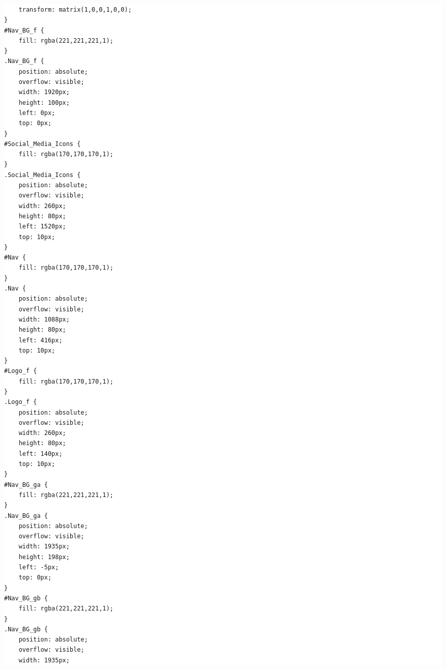 		transform: matrix(1,0,0,1,0,0);
	}
	#Nav_BG_f {
		fill: rgba(221,221,221,1);
	}
	.Nav_BG_f {
		position: absolute;
		overflow: visible;
		width: 1920px;
		height: 100px;
		left: 0px;
		top: 0px;
	}
	#Social_Media_Icons {
		fill: rgba(170,170,170,1);
	}
	.Social_Media_Icons {
		position: absolute;
		overflow: visible;
		width: 260px;
		height: 80px;
		left: 1520px;
		top: 10px;
	}
	#Nav {
		fill: rgba(170,170,170,1);
	}
	.Nav {
		position: absolute;
		overflow: visible;
		width: 1088px;
		height: 80px;
		left: 416px;
		top: 10px;
	}
	#Logo_f {
		fill: rgba(170,170,170,1);
	}
	.Logo_f {
		position: absolute;
		overflow: visible;
		width: 260px;
		height: 80px;
		left: 140px;
		top: 10px;
	}
	#Nav_BG_ga {
		fill: rgba(221,221,221,1);
	}
	.Nav_BG_ga {
		position: absolute;
		overflow: visible;
		width: 1935px;
		height: 198px;
		left: -5px;
		top: 0px;
	}
	#Nav_BG_gb {
		fill: rgba(221,221,221,1);
	}
	.Nav_BG_gb {
		position: absolute;
		overflow: visible;
		width: 1935px;